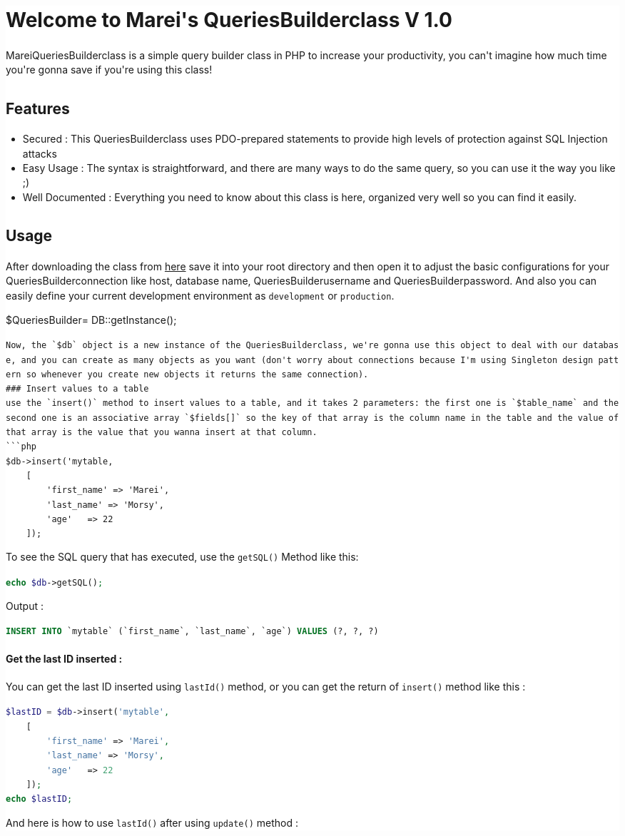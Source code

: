 # Welcome to Marei's QueriesBuilderclass V 1.0
MareiQueriesBuilderclass is a simple query builder class in PHP to increase your productivity, you can't imagine how much time you're gonna save if you're using this class!
## Features
* Secured :
This QueriesBuilderclass uses PDO-prepared statements to provide high levels of protection against SQL Injection attacks
* Easy Usage :
The syntax is straightforward, and there are many ways to do the same query, so you can use it the way you like ;)
* Well Documented :
Everything you need to know about this class is here, organized very well so you can find it easily.

## Usage
After downloading the class from [here](https://raw.githubusercontent.com/mareimorsy/DB/master/DB.php) save it into your root directory and then open it to adjust the basic configurations for your QueriesBuilderconnection like host, database name, QueriesBuilderusername and QueriesBuilderpassword. And also you can easily define your current development environment as `development` or `production`.

$QueriesBuilder= DB::getInstance();
```
Now, the `$db` object is a new instance of the QueriesBuilderclass, we're gonna use this object to deal with our database, and you can create as many objects as you want (don't worry about connections because I'm using Singleton design pattern so whenever you create new objects it returns the same connection). 
### Insert values to a table
use the `insert()` method to insert values to a table, and it takes 2 parameters: the first one is `$table_name` and the second one is an associative array `$fields[]` so the key of that array is the column name in the table and the value of that array is the value that you wanna insert at that column.
```php
$db->insert('mytable,
	[
		'first_name' => 'Marei',
		'last_name' => 'Morsy',
		'age'	=> 22
	]);
```
To see the SQL query that has executed, use the `getSQL()` Method like this:
```php
echo $db->getSQL();
```
Output :
```sql
INSERT INTO `mytable` (`first_name`, `last_name`, `age`) VALUES (?, ?, ?)
```
#### Get the last ID inserted : 
You can get the last ID inserted using `lastId()` method, or you can get the return of `insert()` method like this : 
```php
$lastID = $db->insert('mytable',
	[
		'first_name' => 'Marei',
		'last_name' => 'Morsy',
		'age'	=> 22
	]);
echo $lastID;
```
And here is how to use `lastId()` after using `update()` method : 
```php
```